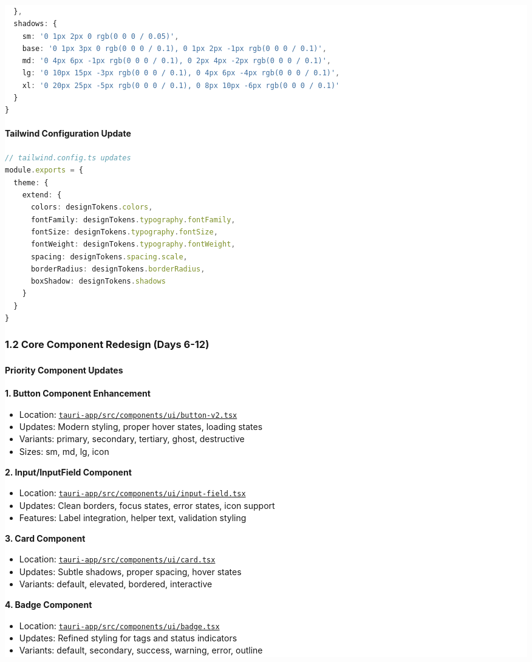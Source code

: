 ```typescript
  },
  shadows: {
    sm: '0 1px 2px 0 rgb(0 0 0 / 0.05)',
    base: '0 1px 3px 0 rgb(0 0 0 / 0.1), 0 1px 2px -1px rgb(0 0 0 / 0.1)',
    md: '0 4px 6px -1px rgb(0 0 0 / 0.1), 0 2px 4px -2px rgb(0 0 0 / 0.1)',
    lg: '0 10px 15px -3px rgb(0 0 0 / 0.1), 0 4px 6px -4px rgb(0 0 0 / 0.1)',
    xl: '0 20px 25px -5px rgb(0 0 0 / 0.1), 0 8px 10px -6px rgb(0 0 0 / 0.1)'
  }
}
```

#### Tailwind Configuration Update
```typescript
// tailwind.config.ts updates
module.exports = {
  theme: {
    extend: {
      colors: designTokens.colors,
      fontFamily: designTokens.typography.fontFamily,
      fontSize: designTokens.typography.fontSize,
      fontWeight: designTokens.typography.fontWeight,
      spacing: designTokens.spacing.scale,
      borderRadius: designTokens.borderRadius,
      boxShadow: designTokens.shadows
    }
  }
}
```

### 1.2 Core Component Redesign (Days 6-12)

#### Priority Component Updates

**1. Button Component Enhancement**
- Location: [`tauri-app/src/components/ui/button-v2.tsx`](tauri-app/src/components/ui/button-v2.tsx)
- Updates: Modern styling, proper hover states, loading states
- Variants: primary, secondary, tertiary, ghost, destructive
- Sizes: sm, md, lg, icon

**2. Input/InputField Component**
- Location: [`tauri-app/src/components/ui/input-field.tsx`](tauri-app/src/components/ui/input-field.tsx)
- Updates: Clean borders, focus states, error states, icon support
- Features: Label integration, helper text, validation styling

**3. Card Component**
- Location: [`tauri-app/src/components/ui/card.tsx`](tauri-app/src/components/ui/card.tsx)
- Updates: Subtle shadows, proper spacing, hover states
- Variants: default, elevated, bordered, interactive

**4. Badge Component**
- Location: [`tauri-app/src/components/ui/badge.tsx`](tauri-app/src/components/ui/badge.tsx)
- Updates: Refined styling for tags and status indicators
- Variants: default, secondary, success, warning, error, outline
